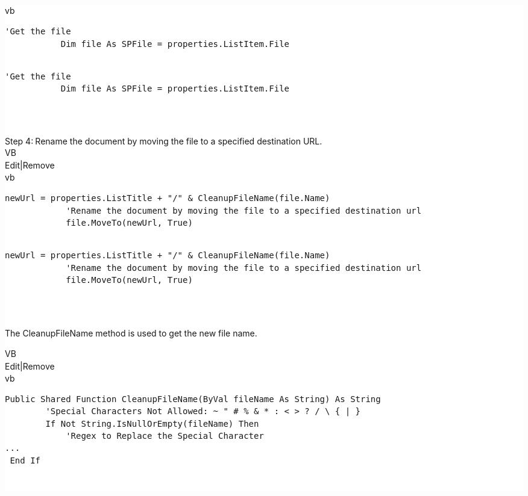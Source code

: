 <span class="hidden">vb</span>
<pre class="hidden">
'Get the file
           Dim file As SPFile = properties.ListItem.File

</pre>
<pre id="codePreview" class="vb">
'Get the file
           Dim file As SPFile = properties.ListItem.File

</pre>
</div>
</div>
<div class="endscriptcode">&nbsp;</div>
<p class="MsoNormal" style="margin-bottom:0in; margin-bottom:.0001pt; line-height:normal; text-autospace:none">
<span style="font-size:9.5pt; font-family:Consolas"></span></p>
<p class="MsoNormal" style="margin-bottom:0in; margin-bottom:.0001pt; line-height:normal; text-autospace:none">
Step 4:<span style="font-size:9.5pt; font-family:Consolas"> </span><span style="">Rename the document by moving the file to a specified destination URL.
</span></p>
<div class="scriptcode">
<div class="pluginEditHolder" pluginCommand="mceScriptCode">
<div class="title"><span>VB</span></div>
<div class="pluginLinkHolder"><span class="pluginEditHolderLink">Edit</span>|<span class="pluginRemoveHolderLink">Remove</span>
</div>
<span class="hidden">vb</span>
<pre class="hidden">
newUrl = properties.ListTitle &#43; &quot;/&quot; & CleanupFileName(file.Name)
            'Rename the document by moving the file to a specified destination url
            file.MoveTo(newUrl, True)

</pre>
<pre id="codePreview" class="vb">
newUrl = properties.ListTitle &#43; &quot;/&quot; & CleanupFileName(file.Name)
            'Rename the document by moving the file to a specified destination url
            file.MoveTo(newUrl, True)

</pre>
</div>
</div>
<div class="endscriptcode">&nbsp;</div>
<p class="MsoNormal"><span style="">The </span>CleanupFileName method is used to get the new file name.</p>
<div class="scriptcode">
<div class="pluginEditHolder" pluginCommand="mceScriptCode">
<div class="title"><span>VB</span></div>
<div class="pluginLinkHolder"><span class="pluginEditHolderLink">Edit</span>|<span class="pluginRemoveHolderLink">Remove</span>
</div>
<span class="hidden">vb</span>
<pre class="hidden">
Public Shared Function CleanupFileName(ByVal fileName As String) As String
        'Special Characters Not Allowed: ~ &quot; # % & * : &lt; &gt; ? / \ { | }      
        If Not String.IsNullOrEmpty(fileName) Then
            'Regex to Replace the Special Character
...
 End If
